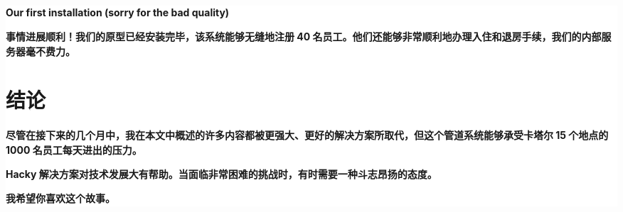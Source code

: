 **Our first installation (sorry for the bad quality)**

**事情进展顺利！我们的原型已经安装完毕，该系统能够无缝地注册 40 名员工。他们还能够非常顺利地办理入住和退房手续，我们的内部服务器毫不费力。**

# **结论**

**尽管在接下来的几个月中，我在本文中概述的许多内容都被更强大、更好的解决方案所取代，但这个管道系统能够承受卡塔尔 15 个地点的 1000 名员工每天进出的压力。**

**Hacky 解决方案对技术发展大有帮助。当面临非常困难的挑战时，有时需要一种斗志昂扬的态度。**

**我希望你喜欢这个故事。**